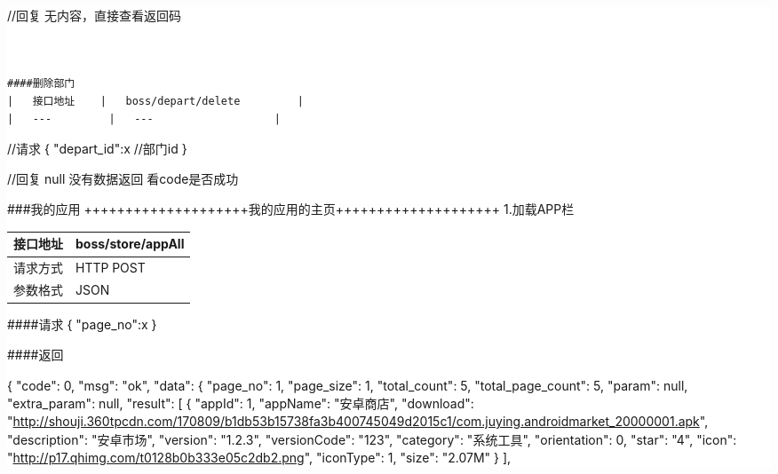 //回复
无内容，直接查看返回码
``` 


####删除部门
|   接口地址    |   boss/depart/delete         |
|   ---         |   ---                   |

```
//请求
{
    "depart_id":x       //部门id
}

//回复
null 没有数据返回 看code是否成功









###我的应用
  ++++++++++++++++++++我的应用的主页++++++++++++++++++++
  1.加载APP栏

   |   接口地址    |   boss/store/appAll        |
   |   ---         |   ---                   |
   |   请求方式    |   HTTP POST             |
   |   参数格式    |   JSON                        |

   ####请求
    {
     "page_no":x
    } 
  
  ####返回   
      
   {
   "code": 0,
   "msg": "ok",
   "data": {
      "page_no": 1,
      "page_size": 1,
      "total_count": 5,
      "total_page_count": 5,
      "param": null,
      "extra_param": null,
      "result": [
         {
            "appId": 1,
            "appName": "安卓商店",
            "download": "http://shouji.360tpcdn.com/170809/b1db53b15738fa3b400745049d2015c1/com.juying.androidmarket_20000001.apk",
            "description": "安卓市场",
            "version": "1.2.3",
            "versionCode": "123",
            "category": "系统工具",
			"orientation": 0,
            "star": "4",
            "icon": "http://p17.qhimg.com/t0128b0b333e05c2db2.png",
            "iconType": 1,
            "size": "2.07M"
         }
      ],